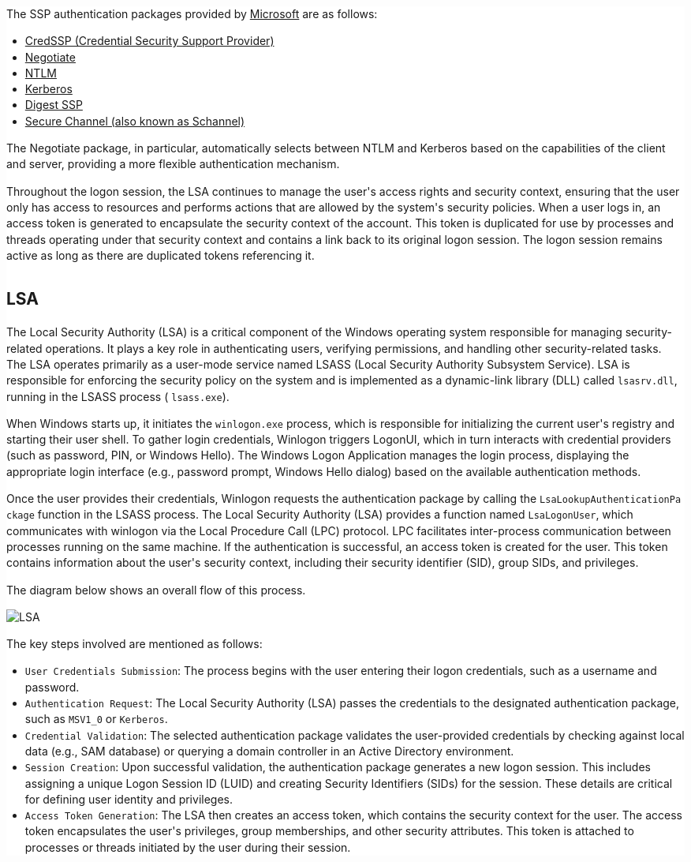
The SSP authentication packages provided by [Microsoft](https://learn.microsoft.com/en-us/windows/win32/secauthn/ssp-packages-provided-by-microsoft) are as follows:

- [CredSSP (Credential Security Support Provider)](https://learn.microsoft.com/en-us/windows/win32/secauthn/credential-security-support-provider)
- [Negotiate](https://learn.microsoft.com/en-us/windows/win32/secauthn/microsoft-negotiate)
- [NTLM](https://learn.microsoft.com/en-us/windows/win32/secauthn/microsoft-ntlm)
- [Kerberos](https://learn.microsoft.com/en-us/windows/win32/secauthn/microsoft-kerberos)
- [Digest SSP](https://learn.microsoft.com/en-us/windows/win32/secauthn/microsoft-digest-ssp)
- [Secure Channel (also known as Schannel)](https://learn.microsoft.com/en-us/windows/win32/secauthn/secure-channel)

The Negotiate package, in particular, automatically selects between NTLM and Kerberos based on the capabilities of the client and server, providing a more flexible authentication mechanism.

Throughout the logon session, the LSA continues to manage the user's access rights and security context, ensuring that the user only has access to resources and performs actions that are allowed by the system's security policies. When a user logs in, an access token is generated to encapsulate the security context of the account. This token is duplicated for use by processes and threads operating under that security context and contains a link back to its original logon session. The logon session remains active as long as there are duplicated tokens referencing it.

## LSA

The Local Security Authority (LSA) is a critical component of the Windows operating system responsible for managing security-related operations. It plays a key role in authenticating users, verifying permissions, and handling other security-related tasks. The LSA operates primarily as a user-mode service named LSASS (Local Security Authority Subsystem Service). LSA is responsible for enforcing the security policy on the system and is implemented as a dynamic-link library (DLL) called `lsasrv.dll`, running in the LSASS process ( `lsass.exe`).

When Windows starts up, it initiates the `winlogon.exe` process, which is responsible for initializing the current user's registry and starting their user shell. To gather login credentials, Winlogon triggers LogonUI, which in turn interacts with credential providers (such as password, PIN, or Windows Hello). The Windows Logon Application manages the login process, displaying the appropriate login interface (e.g., password prompt, Windows Hello dialog) based on the available authentication methods.

Once the user provides their credentials, Winlogon requests the authentication package by calling the `LsaLookupAuthenticationPackage` function in the LSASS process. The Local Security Authority (LSA) provides a function named `LsaLogonUser`, which communicates with winlogon via the Local Procedure Call (LPC) protocol. LPC facilitates inter-process communication between processes running on the same machine. If the authentication is successful, an access token is created for the user. This token contains information about the user's security context, including their security identifier (SID), group SIDs, and privileges.

The diagram below shows an overall flow of this process.

![LSA](FJ7icAOEJaLc.png)

The key steps involved are mentioned as follows:

- `User Credentials Submission`: The process begins with the user entering their logon credentials, such as a username and password.
- `Authentication Request`: The Local Security Authority (LSA) passes the credentials to the designated authentication package, such as `MSV1_0` or `Kerberos`.
- `Credential Validation`: The selected authentication package validates the user-provided credentials by checking against local data (e.g., SAM database) or querying a domain controller in an Active Directory environment.
- `Session Creation`: Upon successful validation, the authentication package generates a new logon session. This includes assigning a unique Logon Session ID (LUID) and creating Security Identifiers (SIDs) for the session. These details are critical for defining user identity and privileges.
- `Access Token Generation`: The LSA then creates an access token, which contains the security context for the user. The access token encapsulates the user's privileges, group memberships, and other security attributes. This token is attached to processes or threads initiated by the user during their session.
